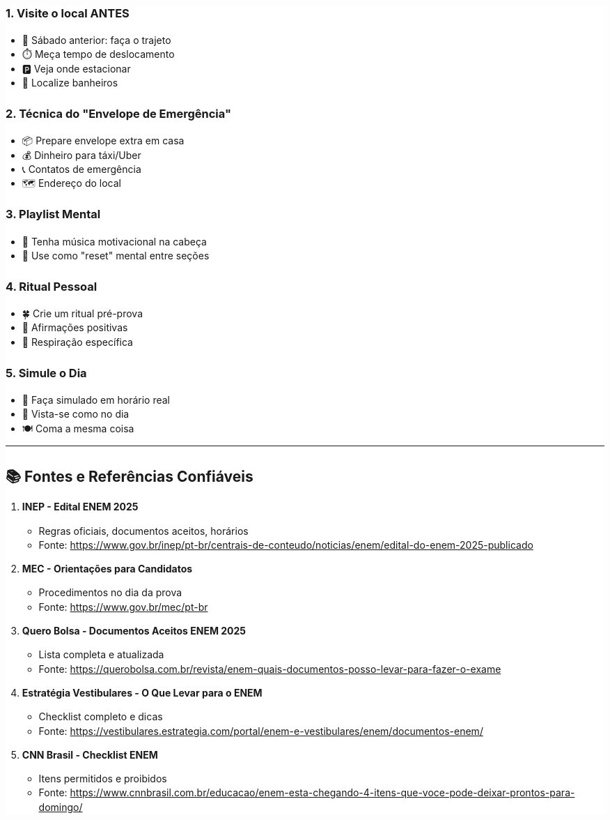 ### 1. **Visite o local ANTES**
- 📍 Sábado anterior: faça o trajeto
- ⏱️ Meça tempo de deslocamento
- 🅿️ Veja onde estacionar
- 🚽 Localize banheiros

### 2. **Técnica do "Envelope de Emergência"**
- 📦 Prepare envelope extra em casa
- 💰 Dinheiro para táxi/Uber
- 📞 Contatos de emergência
- 🗺️ Endereço do local

### 3. **Playlist Mental**
- 🎵 Tenha música motivacional na cabeça
- 🧠 Use como "reset" mental entre seções

### 4. **Ritual Pessoal**
- 🍀 Crie um ritual pré-prova
- 🙏 Afirmações positivas
- 🧘 Respiração específica

### 5. **Simule o Dia**
- 📝 Faça simulado em horário real
- 👕 Vista-se como no dia
- 🍽️ Coma a mesma coisa

---

## 📚 Fontes e Referências Confiáveis

1. **INEP - Edital ENEM 2025**
   - Regras oficiais, documentos aceitos, horários
   - Fonte: https://www.gov.br/inep/pt-br/centrais-de-conteudo/noticias/enem/edital-do-enem-2025-publicado

2. **MEC - Orientações para Candidatos**
   - Procedimentos no dia da prova
   - Fonte: https://www.gov.br/mec/pt-br

3. **Quero Bolsa - Documentos Aceitos ENEM 2025**
   - Lista completa e atualizada
   - Fonte: https://querobolsa.com.br/revista/enem-quais-documentos-posso-levar-para-fazer-o-exame

4. **Estratégia Vestibulares - O Que Levar para o ENEM**
   - Checklist completo e dicas
   - Fonte: https://vestibulares.estrategia.com/portal/enem-e-vestibulares/enem/documentos-enem/

5. **CNN Brasil - Checklist ENEM**
   - Itens permitidos e proibidos
   - Fonte: https://www.cnnbrasil.com.br/educacao/enem-esta-chegando-4-itens-que-voce-pode-deixar-prontos-para-domingo/

